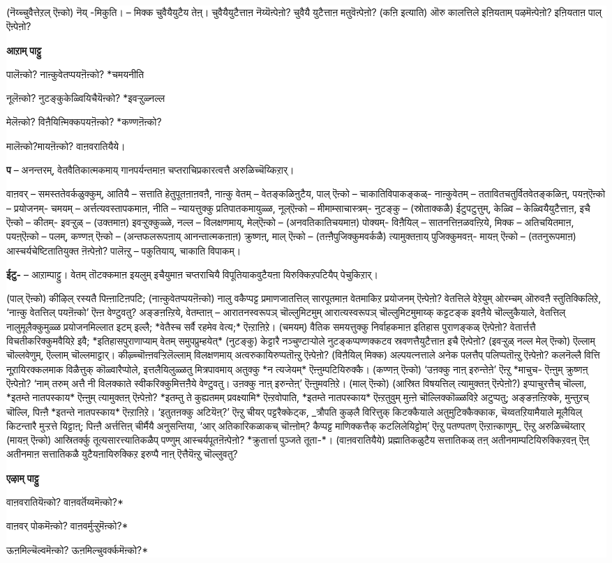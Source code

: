 (नॆय्च्चुवैत्तेऱल् ऎऩ्को) नॆय् -मिकुति। – मिक्क चुवैयैयुटैय तेऩ्। चुवैयैयुटैत्ताऩ नॆय्यॆऩ्पेऩो? चुवैयै युटैत्ताऩ मतुवॆऩ्पेऩो? (कऩि इत्याति) ऒरु कालत्तिले इऩियताम् पऴमॆऩ्पेऩो? इऩियताऩ पाल् ऎऩ्पेऩो?

**आऱाम्** **पाट्टु**

पालॆऩ्को? नाऩ्कुवेतप्पयऩॆऩ्को? \*चमयनीति

नूलॆऩ्को? नुटङ्कुकेळ्वियिचैयॆऩ्को? \*इवऱ्ऱुळ्नल्ल

मेलॆऩ्को? विऩैयिऩ्मिक्कपयऩॆऩ्को? \*कण्णऩॆऩ्को?

मालॆऩ्को?मायऩॆऩ्को? वाऩवरातियैये।

**प** – अनन्तरम्, वेतवैतिकात्मकमाय् गानपर्यन्तमाऩ चप्तराचिप्रकारत्वत्तै अरुळिच्चॆय्किऱार्।

वाऩवर् – समस्ततेवर्कळुक्कुम्, आतियै – सत्ताति हेतुपूतऩाऩवऩै, नाऩ्कु वेतम् – वेतङ्कळिऩुटैय, पाल् ऎऩ्को – चाकातिविपाकङ्कळ्- नाऩ्कुवेतम् – ततावितचतुर्वितवेतङ्कळिऩ्, पयऩ्ऎऩ्को – प्रयोजनम्- चमयम् – अर्त्तत्यवस्तापकमाऩ, नीति – न्यायत्तुक्कु प्रतिपातकमायुळ्ळ, नूल्ऎऩ्को – मीमाम्साचास्त्रम्- नुटङ्कु – (स्रोताक्कळै) ईटुपटुत्तुम्, केळ्वि – केळ्वियैयुटैत्ताऩ, इचै ऎऩ्को – कीतम्- इवऱ्ऱुळ् – (उक्तमाऩ) इवऱ्ऱुक्कुळ्ळे, नल्ल – विलक्षणमाय्, मेल्ऎऩ्को – (अनवतिकातिचयमाऩ) पोक्यम्- विऩैयिल् – सातनत्तिऩळवऩ्ऱिये, मिक्क – अतिचयितमाऩ, पयऩ्ऎऩ्को – पलम्, कण्णऩ् ऎऩ्को – (अन्तफलरूपऩाय् आनन्तात्मकऩाऩ) क्रुष्णऩ्, माल् ऎऩ्को – (तऩ्ऩैपुजिक्कुमवर्कळै) त्यामुक्तऩाय् पुजिक्कुमवऩ्- मायऩ् ऎऩ्को – (ततनुरूपमाऩ) आस्चर्यचेष्टितातियुक्त ऩॆऩ्पेऩो? पालॆऩ्ऱु – पकुतियाय्, चाकाति विपाकम्।

**ईटु-** – आऱाम्पाट्टु। वेतम् तॊटक्कमाऩ इयलुम् इचैयुमाऩ चप्तराचियै विपूतियाकवुटैयऩा यिरुक्किऱपटियैप् पेचुकिऱार्।

(पाल् ऎऩ्को) कीऴिल् रस्यतै पिऩ्ऩाटिऩपटि; (नाऩ्कुवेतप्पयऩॆऩ्को) नालु वकैप्पट्ट प्रमाणजातत्तिल् सारपूतमाऩ वेतमाकिऱ प्रयोजनम् ऎऩ्पेऩो? वेतत्तिले वेऱेयुम् ओरम्चम् ऒरुवऩै स्तुतिक्किलिऱे, ‘नाऩ्कु वेतत्तिल् पयऩॆऩ्को’ ऎऩ्ऩ वेण्टुवतु? अङ्ङऩऩ्ऱिये, वेतम्ताऩ् – आरातनस्वरूपञ् चॊल्लुमिटमुम् आरात्यस्वरूपञ् चॊल्लुमिटमुमाय्क् कट्टटङ्क इवऩैये चॊल्लुकैयाले, वेतत्तिल् नालुमूलैक्कुमुळ्ळ प्रयोजनमिल्लात इटम् इल्लै; \*वेतैस्च सर्वै रहमेव वेत्य;\* ऎऩ्ऱाऩिऱे। (चमयम्) वैतिक समयत्तुक्कु निर्वाहकमाऩ इतिहास पुराणङ्कळ् ऎऩ्पेऩो? वेतार्त्तत्तै विचतीकरिक्कुमवैयिऱे इवै; \*इतिहासपुराणाप्याम् वेतम् समुपप्रुम्हयेत्\* (नुटङ्कु) केट्टारै नञ्चुण्टाऱ्पोले नुटङ्कप्पण्णक्कटव स्रवणत्तैयुटैत्ताऩ इचै ऎऩ्पेऩो? (इवऱ्ऱुळ् नल्ल मेल् ऎऩ्को) ऎल्लाम् चॊल्लवेणुम्, ऎल्लाम् चॊल्लमाट्टार्। कीऴ्च्चॊऩ्ऩवऱ्ऱिलॆल्लाम् विलक्षणमाय् अत्वरुकायिरुप्पतॊऩ्ऱु ऎऩ्पेऩो? (विऩैयिल् मिक्क) अल्पयत्नत्ताले अनेक पलत्तैप् पलिप्पतॊऩ्ऱु ऎऩ्पेऩो? कलनॆल्लै वित्ति नूऱायिरक्कलमाक विळैत्तुक् कॊळ्वारैप्पोले, इत्तलैयिलुळ्ळतु मित्रपावमाय् अतुक्कु \*न त्यजेयम्\* ऎऩ्ऩुम्पटियिरुक्कै। (कण्णऩ् ऎऩ्को) ‘उऩक्कु नाऩ् इरुन्तेऩे’ ऎऩ्ऱु \*माचुच- ऎऩ्ऩुम् क्रुष्णऩ् ऎऩ्पेऩो? ‘नाम् तरुम् अत्तै नी विलक्काते स्वीकरिक्कुमित्तऩैये वेण्टुवतु। उऩक्कु नाऩ् इरुन्तेऩ्’ ऎऩ्ऩुमवऩिऱे। (माल् ऎऩ्को) (आस्रित विषयत्तिल् त्यामुक्तऩ् ऎऩ्पेऩो?) इप्पाचुरत्तैच् चॊल्ला, \*इतम्ते नातपस्काय\* ऎऩ्ऩुम् त्यामुक्तऩ् ऎऩ्पेऩो? \*इतम्तु ते कुह्यतमम् प्रवक्ष्यामि\* ऎऩ्ऱवोपाति, \*इतम्ते नातपस्काय\* ऎऩ्ऱतुवुम् मुऩ्ऩे चॊल्लिक्कॊळ्ळविऱे अटुप्पतु; अङ्ङऩऩ्ऱिक्के, मुन्तुऱच् चॊल्लि, पिऩ्ऩै \*इतन्ते नातपस्काय\* ऎऩ्ऱाऩिऱे। ‘इतुतऩक्कु अटियॆऩ्?’ ऎऩ्ऱु चीयर् पट्टरैक्केट्क, \_त्रौपति कुऴलै विरित्तुक् किटक्कैयाले अतुमुटिक्कैक्काक, चॆय्वतऱियामैयाले मूलैयिल् किटन्तारै मुऱ्ऱत्ते यिट्टाऩ्; पिऩ्ऩै अर्त्तत्तिऩ् चीर्मैयै अनुसन्तिया, ‘आर् अतिकारिकळाकच् चॊऩ्ऩोम्? कैप्पट्ट माणिक्कत्तैक् कटलिलेयिट्टोम्’ ऎऩ्ऱु पतण्पतण् ऎऩ्ऱाऩ्काणुम्\_ ऎऩ्ऱु अरुळिच्चॆय्तार् (मायऩ् ऎऩ्को) आस्रितर्क्कु तूत्यसारत्त्यातिकळैप् पण्णुम् आस्चर्यपूतऩॆऩ्पेऩो? \*क्रुतार्त्ता पुञ्जते तूता-\*। (वाऩवरातियैये) प्रह्मातिकळुटैय सत्तातिकळ् तऩ् अतीनमाम्पटियिरुक्किऱवऩ् ऎऩ् अतीनमाऩ सत्तातिकळै युटैयऩायिरुक्किऱ इरुप्पै नाऩ् ऎत्तैयॆऩ्ऱु चॊल्लुवतु?

**एऴाम्** **पाट्टु**

वाऩवरातियॆऩ्को? वाऩवर्तॆय्वमॆऩ्को?\*

वाऩवर् पोकमॆऩ्को? वाऩवर्मुऱ्ऱुमॆऩ्को?\*

ऊऩमिल्चॆल्वमॆऩ्को? ऊऩमिल्चुवर्क्कमॆऩ्को?\*

